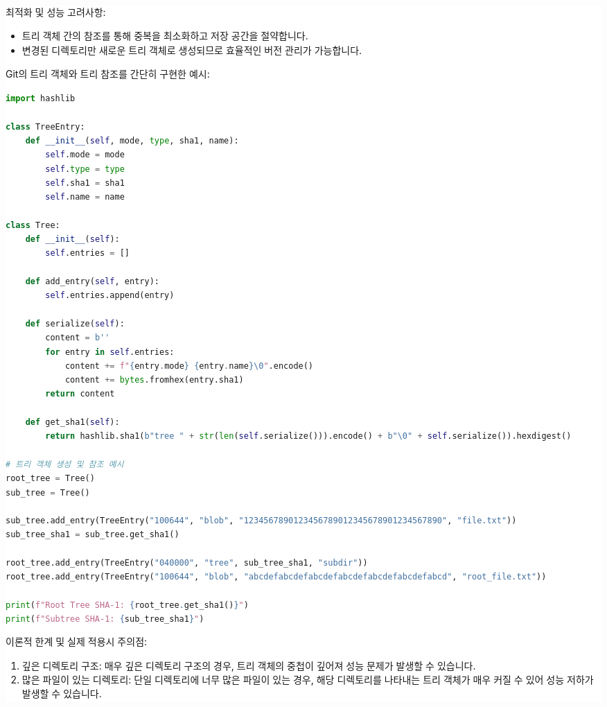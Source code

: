 최적화 및 성능 고려사항:
- 트리 객체 간의 참조를 통해 중복을 최소화하고 저장 공간을 절약합니다.
- 변경된 디렉토리만 새로운 트리 객체로 생성되므로 효율적인 버전 관리가 가능합니다.

Git의 트리 객체와 트리 참조를 간단히 구현한 예시:

```python
import hashlib

class TreeEntry:
    def __init__(self, mode, type, sha1, name):
        self.mode = mode
        self.type = type
        self.sha1 = sha1
        self.name = name

class Tree:
    def __init__(self):
        self.entries = []

    def add_entry(self, entry):
        self.entries.append(entry)

    def serialize(self):
        content = b''
        for entry in self.entries:
            content += f"{entry.mode} {entry.name}\0".encode()
            content += bytes.fromhex(entry.sha1)
        return content

    def get_sha1(self):
        return hashlib.sha1(b"tree " + str(len(self.serialize())).encode() + b"\0" + self.serialize()).hexdigest()

# 트리 객체 생성 및 참조 예시
root_tree = Tree()
sub_tree = Tree()

sub_tree.add_entry(TreeEntry("100644", "blob", "1234567890123456789012345678901234567890", "file.txt"))
sub_tree_sha1 = sub_tree.get_sha1()

root_tree.add_entry(TreeEntry("040000", "tree", sub_tree_sha1, "subdir"))
root_tree.add_entry(TreeEntry("100644", "blob", "abcdefabcdefabcdefabcdefabcdefabcdefabcd", "root_file.txt"))

print(f"Root Tree SHA-1: {root_tree.get_sha1()}")
print(f"Subtree SHA-1: {sub_tree_sha1}")
```

이론적 한계 및 실제 적용시 주의점:
1. 깊은 디렉토리 구조: 매우 깊은 디렉토리 구조의 경우, 트리 객체의 중첩이 깊어져 성능 문제가 발생할 수 있습니다.
2. 많은 파일이 있는 디렉토리: 단일 디렉토리에 너무 많은 파일이 있는 경우, 해당 디렉토리를 나타내는 트리 객체가 매우 커질 수 있어 성능 저하가 발생할 수 있습니다.
